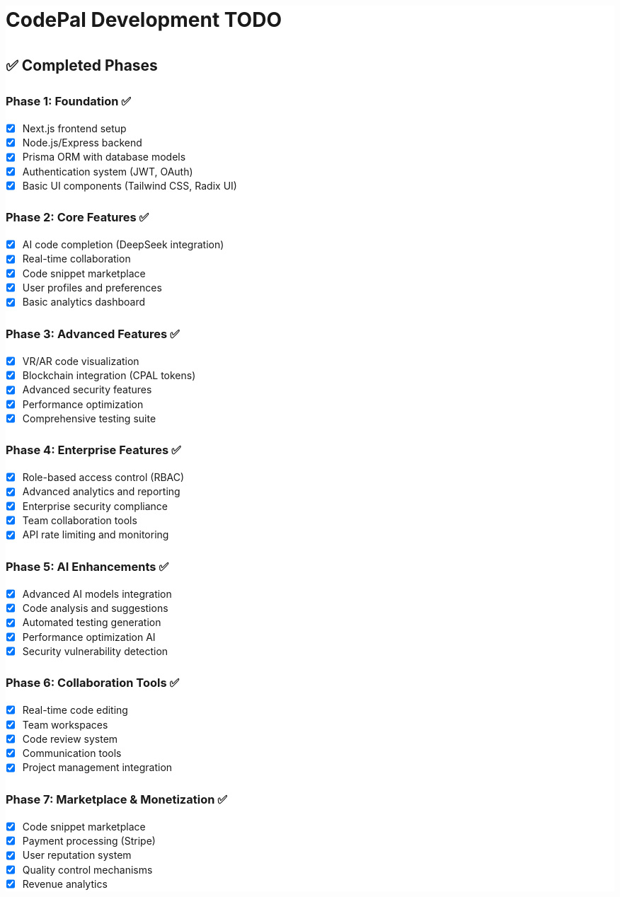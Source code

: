 # CodePal Development TODO

## ✅ Completed Phases

### Phase 1: Foundation ✅
- [x] Next.js frontend setup
- [x] Node.js/Express backend
- [x] Prisma ORM with database models
- [x] Authentication system (JWT, OAuth)
- [x] Basic UI components (Tailwind CSS, Radix UI)

### Phase 2: Core Features ✅
- [x] AI code completion (DeepSeek integration)
- [x] Real-time collaboration
- [x] Code snippet marketplace
- [x] User profiles and preferences
- [x] Basic analytics dashboard

### Phase 3: Advanced Features ✅
- [x] VR/AR code visualization
- [x] Blockchain integration (CPAL tokens)
- [x] Advanced security features
- [x] Performance optimization
- [x] Comprehensive testing suite

### Phase 4: Enterprise Features ✅
- [x] Role-based access control (RBAC)
- [x] Advanced analytics and reporting
- [x] Enterprise security compliance
- [x] Team collaboration tools
- [x] API rate limiting and monitoring

### Phase 5: AI Enhancements ✅
- [x] Advanced AI models integration
- [x] Code analysis and suggestions
- [x] Automated testing generation
- [x] Performance optimization AI
- [x] Security vulnerability detection

### Phase 6: Collaboration Tools ✅
- [x] Real-time code editing
- [x] Team workspaces
- [x] Code review system
- [x] Communication tools
- [x] Project management integration

### Phase 7: Marketplace & Monetization ✅
- [x] Code snippet marketplace
- [x] Payment processing (Stripe)
- [x] User reputation system
- [x] Quality control mechanisms
- [x] Revenue analytics
